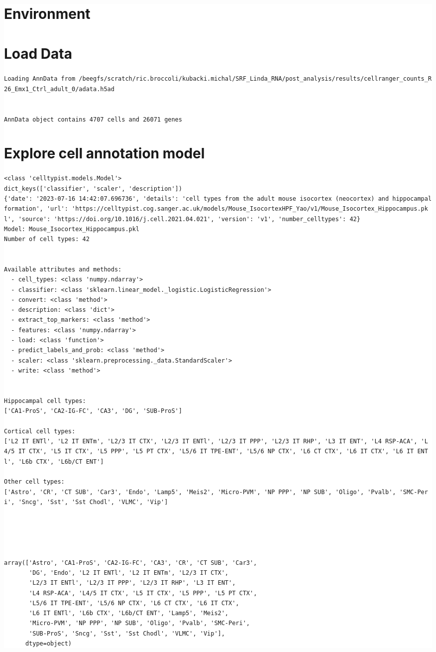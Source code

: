 # Environment

# Load Data

    Loading AnnData from /beegfs/scratch/ric.broccoli/kubacki.michal/SRF_Linda_RNA/post_analysis/results/cellranger_counts_R26_Emx1_Ctrl_adult_0/adata.h5ad


    AnnData object contains 4707 cells and 26071 genes


# Explore cell annotation model

    <class 'celltypist.models.Model'>
    dict_keys(['classifier', 'scaler', 'description'])
    {'date': '2023-07-16 14:42:07.696736', 'details': 'cell types from the adult mouse isocortex (neocortex) and hippocampal formation', 'url': 'https://celltypist.cog.sanger.ac.uk/models/Mouse_IsocortexHPF_Yao/v1/Mouse_Isocortex_Hippocampus.pkl', 'source': 'https://doi.org/10.1016/j.cell.2021.04.021', 'version': 'v1', 'number_celltypes': 42}
    Model: Mouse_Isocortex_Hippocampus.pkl
    Number of cell types: 42


    Available attributes and methods:
      - cell_types: <class 'numpy.ndarray'>
      - classifier: <class 'sklearn.linear_model._logistic.LogisticRegression'>
      - convert: <class 'method'>
      - description: <class 'dict'>
      - extract_top_markers: <class 'method'>
      - features: <class 'numpy.ndarray'>
      - load: <class 'function'>
      - predict_labels_and_prob: <class 'method'>
      - scaler: <class 'sklearn.preprocessing._data.StandardScaler'>
      - write: <class 'method'>


    Hippocampal cell types:
    ['CA1-ProS', 'CA2-IG-FC', 'CA3', 'DG', 'SUB-ProS']
    
    Cortical cell types:
    ['L2 IT ENTl', 'L2 IT ENTm', 'L2/3 IT CTX', 'L2/3 IT ENTl', 'L2/3 IT PPP', 'L2/3 IT RHP', 'L3 IT ENT', 'L4 RSP-ACA', 'L4/5 IT CTX', 'L5 IT CTX', 'L5 PPP', 'L5 PT CTX', 'L5/6 IT TPE-ENT', 'L5/6 NP CTX', 'L6 CT CTX', 'L6 IT CTX', 'L6 IT ENTl', 'L6b CTX', 'L6b/CT ENT']
    
    Other cell types:
    ['Astro', 'CR', 'CT SUB', 'Car3', 'Endo', 'Lamp5', 'Meis2', 'Micro-PVM', 'NP PPP', 'NP SUB', 'Oligo', 'Pvalb', 'SMC-Peri', 'Sncg', 'Sst', 'Sst Chodl', 'VLMC', 'Vip']





    array(['Astro', 'CA1-ProS', 'CA2-IG-FC', 'CA3', 'CR', 'CT SUB', 'Car3',
           'DG', 'Endo', 'L2 IT ENTl', 'L2 IT ENTm', 'L2/3 IT CTX',
           'L2/3 IT ENTl', 'L2/3 IT PPP', 'L2/3 IT RHP', 'L3 IT ENT',
           'L4 RSP-ACA', 'L4/5 IT CTX', 'L5 IT CTX', 'L5 PPP', 'L5 PT CTX',
           'L5/6 IT TPE-ENT', 'L5/6 NP CTX', 'L6 CT CTX', 'L6 IT CTX',
           'L6 IT ENTl', 'L6b CTX', 'L6b/CT ENT', 'Lamp5', 'Meis2',
           'Micro-PVM', 'NP PPP', 'NP SUB', 'Oligo', 'Pvalb', 'SMC-Peri',
           'SUB-ProS', 'Sncg', 'Sst', 'Sst Chodl', 'VLMC', 'Vip'],
          dtype=object)
